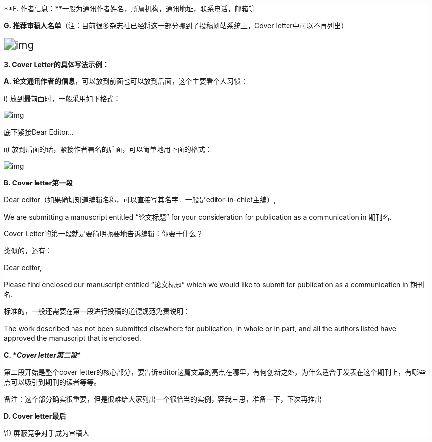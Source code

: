 **F. 作者信息：**一般为通讯作者姓名，所属机构，通讯地址，联系电话，邮箱等

**G. 推荐审稿人名单**（注：目前很多杂志社已经将这一部分挪到了投稿网站系统上，Cover letter中可以不再列出）

<img src="pictures/aHR0cHM6Ly9waWMxLnpoaW1nLmNvbS84MC92Mi1mOGM2YjY4NjU2NzI0YmMxNGNlMzQwYjE1NGY5NGVmMF9oZC5qcGc.jpeg" alt="img" style="zoom:150%;" />

 

**3. Cover Letter的具体写法示例：**

**A. 论文通讯作者的信息**，可以放到前面也可以放到后面，这个主要看个人习惯：

i) 放到最前面时，一般采用如下格式：

![img](pictures/aHR0cHM6Ly9waWMzLnpoaW1nLmNvbS84MC92Mi0wNmU4ZDJlYWQ0ODI5N2NiYjk2MDAzNDk3MjcxYzVkMl9oZC5qcGc.jpeg)

底下紧接Dear Editor...

 

ii) 放到后面的话，紧接作者署名的后面，可以简单地用下面的格式：

![img](pictures/aHR0cHM6Ly9waWMyLnpoaW1nLmNvbS84MC92Mi0zNThmZDRhNTJiNTE2YzM0ODZkMGM2NzU0OGFmMWYzMV9oZC5qcGc.jpeg)

 

**B. Cover letter第一段**

Dear editor（如果确切知道编辑名称，可以直接写其名字，一般是editor-in-chief主编）,

We are submitting a manuscript entitled “论文标题” for your consideration for publication as a communication in 期刊名.

 

Cover Letter的第一段就是要简明扼要地告诉编辑：你要干什么？

 

类似的，还有：

Dear editor,

Please find enclosed our manuscript entitled “论文标题” which we would like to submit for publication as a communication in 期刊名.

 

标准的，一般还需要在第一段进行投稿的道德规范免责说明：

The work described has not been submitted elsewhere for publication, in whole or in part, and all the authors listed have approved the manuscript that is enclosed.

 

**C. \**Cover letter第二段\****

第二段开始是整个cover letter的核心部分，要告诉editor这篇文章的亮点在哪里，有何创新之处，为什么适合于发表在这个期刊上，有哪些点可以吸引到期刊的读者等等。

备注：这个部分确实很重要，但是很难给大家列出一个很恰当的实例，容我三思，准备一下，下次再推出

 

**D. Cover letter最后**

\1) 屏蔽竞争对手成为审稿人
